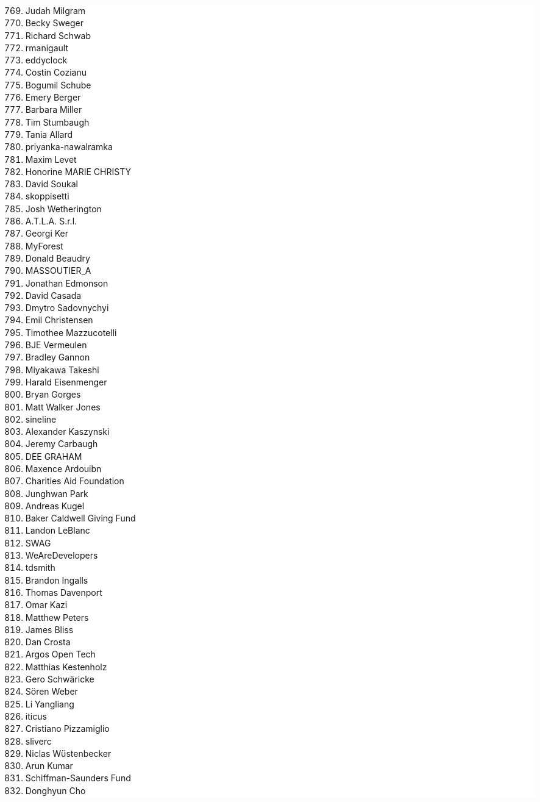 769. Judah Milgram
770. Becky Sweger
771. Richard Schwab
772. rmanigault
773. eddyclock
774. Costin Cozianu
775. Bogumil Schube
776. Emery Berger
777. Barbara Miller
778. Tim Stumbaugh
779. Tania Allard
780. priyanka\-nawalramka
781. Maxim Levet
782. Honorine MARIE CHRISTY
783. David Soukal
784. skoppisetti
785. Josh Wetherington
786. A.T.L.A. S.r.l.
787. Georgi Ker
788. MyForest
789. Donald Beaudry
790. MASSOUTIER\_A
791. Jonathan Edmonson
792. David Casada
793. Dmytro Sadovnychyi
794. Emil Christensen
795. Timothee Mazzucotelli
796. BJE Vermeulen
797. Bradley Gannon
798. Miyakawa Takeshi
799. Harald Eisenmenger
800. Bryan Gorges
801. Matt Walker Jones
802. sineline
803. Alexander Kaszynski
804. Jeremy Carbaugh
805. DEE GRAHAM
806. Maxence Ardouibn
807. Charities Aid Foundation
808. Junghwan Park
809. Andreas Kugel
810. Baker Caldwell Giving Fund
811. Landon LeBlanc
812. SWAG
813. WeAreDevelopers
814. tdsmith
815. Brandon Ingalls
816. Thomas Davenport
817. Omar Kazi
818. Matthew Peters
819. James Bliss
820. Dan Crosta
821. Argos Open Tech
822. Matthias Kestenholz
823. Gero Schwäricke
824. Sören Weber
825. Li Yangliang
826. iticus
827. Cristiano Pizzamiglio
828. sliverc
829. Niclas Wüstenbecker
830. Arun Kumar
831. Schiffman\-Saunders Fund
832. Donghyun Cho
